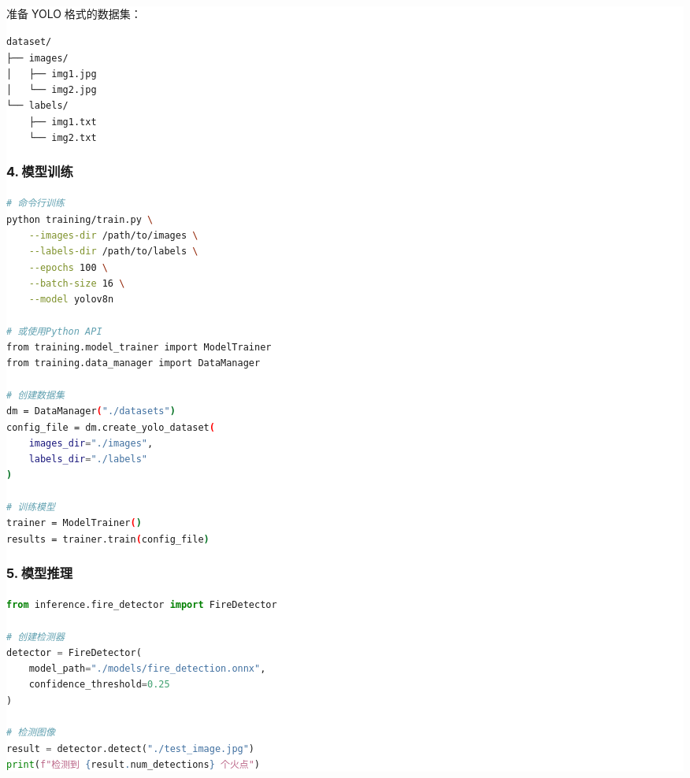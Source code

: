 准备 YOLO 格式的数据集：

```
dataset/
├── images/
│   ├── img1.jpg
│   └── img2.jpg
└── labels/
    ├── img1.txt
    └── img2.txt
```

### 4. 模型训练

```bash
# 命令行训练
python training/train.py \
    --images-dir /path/to/images \
    --labels-dir /path/to/labels \
    --epochs 100 \
    --batch-size 16 \
    --model yolov8n

# 或使用Python API
from training.model_trainer import ModelTrainer
from training.data_manager import DataManager

# 创建数据集
dm = DataManager("./datasets")
config_file = dm.create_yolo_dataset(
    images_dir="./images",
    labels_dir="./labels"
)

# 训练模型
trainer = ModelTrainer()
results = trainer.train(config_file)
```

### 5. 模型推理

```python
from inference.fire_detector import FireDetector

# 创建检测器
detector = FireDetector(
    model_path="./models/fire_detection.onnx",
    confidence_threshold=0.25
)

# 检测图像
result = detector.detect("./test_image.jpg")
print(f"检测到 {result.num_detections} 个火点")
```
